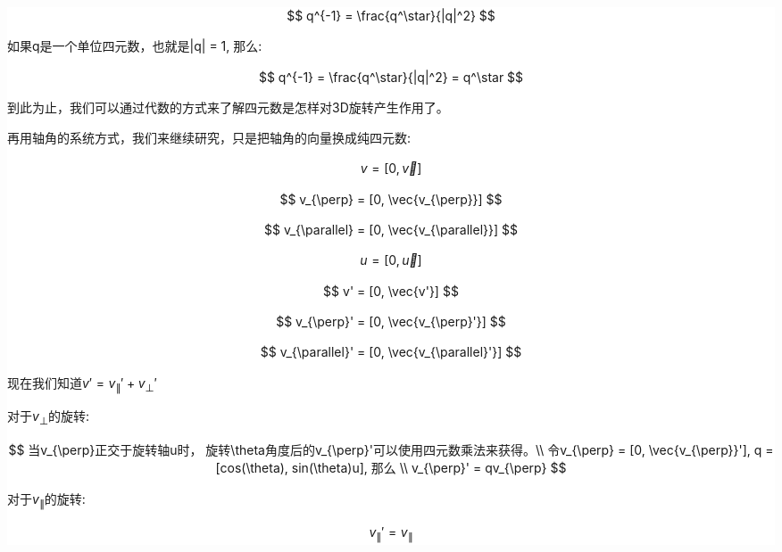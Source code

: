 $$
q^{-1} = \frac{q^\star}{|q|^2}
$$

如果q是一个单位四元数，也就是|q| = 1, 那么:

$$
q^{-1} = \frac{q^\star}{|q|^2} = q^\star
$$



到此为止，我们可以通过代数的方式来了解四元数是怎样对3D旋转产生作用了。

再用轴角的系统方式，我们来继续研究，只是把轴角的向量换成纯四元数:

$$
v = [0, \vec{v}]
$$

$$
v_{\perp} = [0, \vec{v_{\perp}}] 
$$

$$
v_{\parallel} = [0, \vec{v_{\parallel}}] 
$$

$$
u = [0, \vec{u}]
$$

$$
v' = [0, \vec{v'}]
$$

$$
v_{\perp}' = [0, \vec{v_{\perp}'}]
$$

$$
v_{\parallel}' = [0, \vec{v_{\parallel}'}]
$$


现在我们知道$v' = v_{\parallel}' + v_{\perp}'$

对于$v_{\perp}$的旋转:

$$
当v_{\perp}正交于旋转轴u时， 旋转\theta角度后的v_{\perp}'可以使用四元数乘法来获得。\\ 
令v_{\perp} = [0, \vec{v_{\perp}}'], q = [cos(\theta), sin(\theta)u], 那么 \\
v_{\perp}' = qv_{\perp} 
$$

对于$v_{\parallel}$的旋转:

$$
v_{\parallel}' = v_{\parallel}
$$
